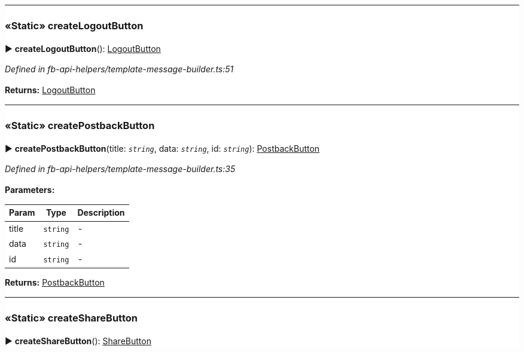 

___

<a id="createlogoutbutton"></a>

### «Static» createLogoutButton

► **createLogoutButton**(): [LogoutButton](templatemessagebuilder.logoutbutton.md)




*Defined in fb-api-helpers/template-message-builder.ts:51*





**Returns:** [LogoutButton](templatemessagebuilder.logoutbutton.md)





___

<a id="createpostbackbutton"></a>

### «Static» createPostbackButton

► **createPostbackButton**(title: *`string`*, data: *`string`*, id: *`string`*): [PostbackButton](templatemessagebuilder.postbackbutton.md)




*Defined in fb-api-helpers/template-message-builder.ts:35*



**Parameters:**

| Param | Type | Description |
| ------ | ------ | ------ |
| title | `string`   |  - |
| data | `string`   |  - |
| id | `string`   |  - |





**Returns:** [PostbackButton](templatemessagebuilder.postbackbutton.md)





___

<a id="createsharebutton"></a>

### «Static» createShareButton

► **createShareButton**(): [ShareButton](templatemessagebuilder.sharebutton.md)
